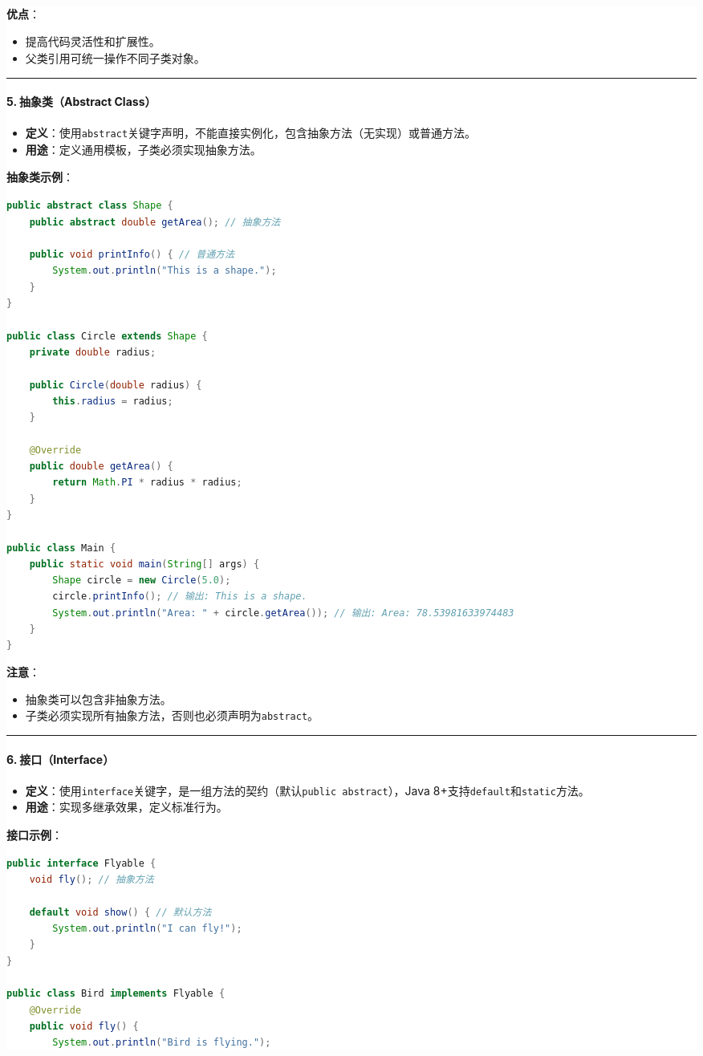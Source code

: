 **优点**：
- 提高代码灵活性和扩展性。
- 父类引用可统一操作不同子类对象。

---

#### 5. 抽象类（Abstract Class）
- **定义**：使用`abstract`关键字声明，不能直接实例化，包含抽象方法（无实现）或普通方法。
- **用途**：定义通用模板，子类必须实现抽象方法。

**抽象类示例**：
```java
public abstract class Shape {
    public abstract double getArea(); // 抽象方法
    
    public void printInfo() { // 普通方法
        System.out.println("This is a shape.");
    }
}

public class Circle extends Shape {
    private double radius;
    
    public Circle(double radius) {
        this.radius = radius;
    }
    
    @Override
    public double getArea() {
        return Math.PI * radius * radius;
    }
}

public class Main {
    public static void main(String[] args) {
        Shape circle = new Circle(5.0);
        circle.printInfo(); // 输出: This is a shape.
        System.out.println("Area: " + circle.getArea()); // 输出: Area: 78.53981633974483
    }
}
```

**注意**：
- 抽象类可以包含非抽象方法。
- 子类必须实现所有抽象方法，否则也必须声明为`abstract`。

---

#### 6. 接口（Interface）
- **定义**：使用`interface`关键字，是一组方法的契约（默认`public abstract`），Java 8+支持`default`和`static`方法。
- **用途**：实现多继承效果，定义标准行为。

**接口示例**：
```java
public interface Flyable {
    void fly(); // 抽象方法
    
    default void show() { // 默认方法
        System.out.println("I can fly!");
    }
}

public class Bird implements Flyable {
    @Override
    public void fly() {
        System.out.println("Bird is flying.");
```